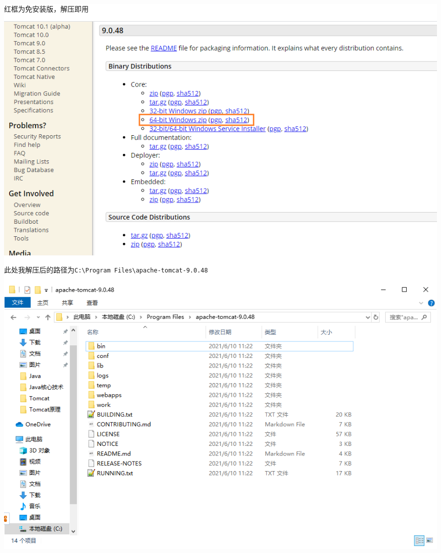 红框为免安装版，解压即用

![image-20210622131658710](Tomcat安装与配置\image-20210622131658710.png)

此处我解压后的路径为`C:\Program Files\apache-tomcat-9.0.48`

![image-20210622133624805](Tomcat安装与配置\image-20210622133624805.png)
